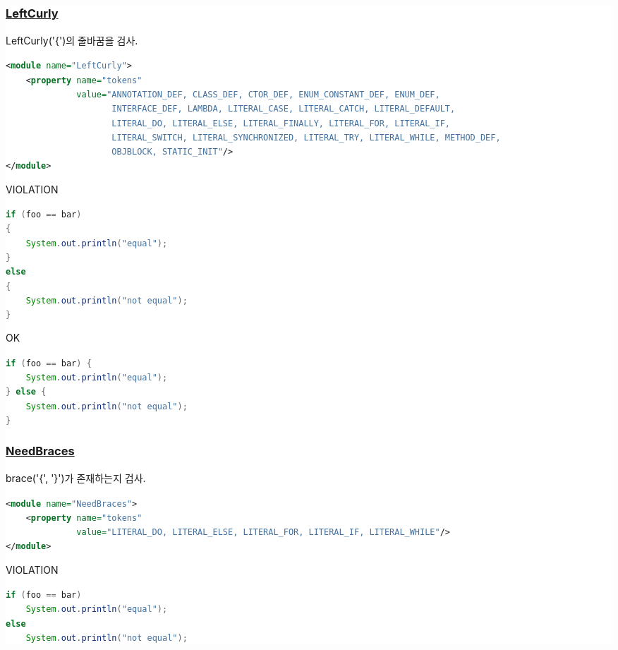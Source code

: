 ### [LeftCurly](https://checkstyle.sourceforge.io/config_blocks.html#LeftCurly)

LeftCurly('{')의 줄바꿈을 검사.

```xml
<module name="LeftCurly">
    <property name="tokens"
              value="ANNOTATION_DEF, CLASS_DEF, CTOR_DEF, ENUM_CONSTANT_DEF, ENUM_DEF,
                     INTERFACE_DEF, LAMBDA, LITERAL_CASE, LITERAL_CATCH, LITERAL_DEFAULT,
                     LITERAL_DO, LITERAL_ELSE, LITERAL_FINALLY, LITERAL_FOR, LITERAL_IF,
                     LITERAL_SWITCH, LITERAL_SYNCHRONIZED, LITERAL_TRY, LITERAL_WHILE, METHOD_DEF,
                     OBJBLOCK, STATIC_INIT"/>
</module>
```

VIOLATION
```java
if (foo == bar)
{
    System.out.println("equal");
}
else
{
    System.out.println("not equal");
}
```

OK
```java
if (foo == bar) {
    System.out.println("equal");
} else {
    System.out.println("not equal");
}
```

### [NeedBraces](https://checkstyle.sourceforge.io/config_blocks.html#NeedBraces)

brace('{', '}')가 존재하는지 검사.

```xml
<module name="NeedBraces">
    <property name="tokens"
              value="LITERAL_DO, LITERAL_ELSE, LITERAL_FOR, LITERAL_IF, LITERAL_WHILE"/>
</module>
```

VIOLATION
```java
if (foo == bar)
    System.out.println("equal");
else
    System.out.println("not equal");
```
